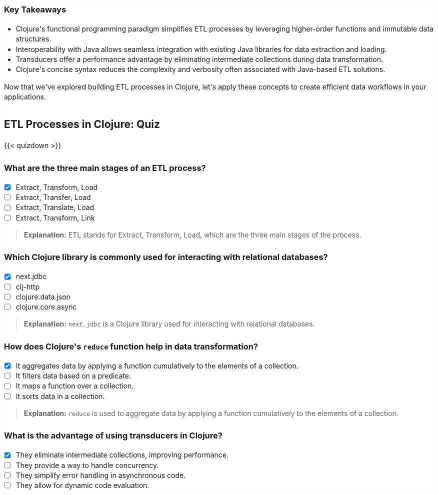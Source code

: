 ### Key Takeaways

- Clojure's functional programming paradigm simplifies ETL processes by leveraging higher-order functions and immutable data structures.
- Interoperability with Java allows seamless integration with existing Java libraries for data extraction and loading.
- Transducers offer a performance advantage by eliminating intermediate collections during data transformation.
- Clojure's concise syntax reduces the complexity and verbosity often associated with Java-based ETL solutions.

Now that we've explored building ETL processes in Clojure, let's apply these concepts to create efficient data workflows in your applications.

## ETL Processes in Clojure: Quiz

{{< quizdown >}}

### What are the three main stages of an ETL process?

- [x] Extract, Transform, Load
- [ ] Extract, Transfer, Load
- [ ] Extract, Translate, Load
- [ ] Extract, Transform, Link

> **Explanation:** ETL stands for Extract, Transform, Load, which are the three main stages of the process.

### Which Clojure library is commonly used for interacting with relational databases?

- [x] next.jdbc
- [ ] clj-http
- [ ] clojure.data.json
- [ ] clojure.core.async

> **Explanation:** `next.jdbc` is a Clojure library used for interacting with relational databases.

### How does Clojure's `reduce` function help in data transformation?

- [x] It aggregates data by applying a function cumulatively to the elements of a collection.
- [ ] It filters data based on a predicate.
- [ ] It maps a function over a collection.
- [ ] It sorts data in a collection.

> **Explanation:** `reduce` is used to aggregate data by applying a function cumulatively to the elements of a collection.

### What is the advantage of using transducers in Clojure?

- [x] They eliminate intermediate collections, improving performance.
- [ ] They provide a way to handle concurrency.
- [ ] They simplify error handling in asynchronous code.
- [ ] They allow for dynamic code evaluation.
